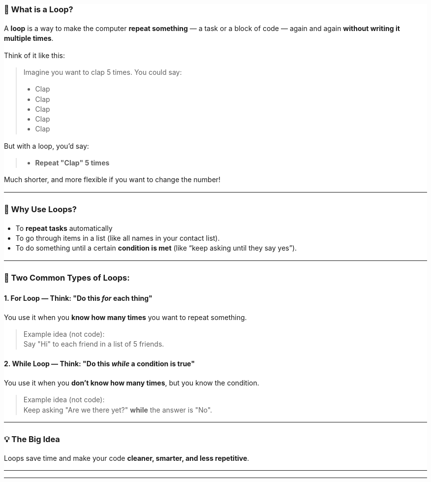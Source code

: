 ### 🌟 What is a Loop?

A **loop** is a way to make the computer **repeat something** — a task or a block of code — again and again **without writing it multiple times**.

Think of it like this:

> Imagine you want to clap 5 times. You could say:
>
> - Clap
> - Clap
> - Clap
> - Clap
> - Clap

But with a loop, you’d say:

> - **Repeat "Clap" 5 times**

Much shorter, and more flexible if you want to change the number!

---

### 🧠 Why Use Loops?

- To **repeat tasks** automatically
- To go through items in a list (like all names in your contact list).
- To do something until a certain **condition is met** (like “keep asking until they say yes”).

---

### 🔄 Two Common Types of Loops:

#### 1. **For Loop** — Think: "Do this _for_ each thing"

You use it when you **know how many times** you want to repeat something.

> Example idea (not code):  
> Say "Hi" to each friend in a list of 5 friends.

#### 2. **While Loop** — Think: "Do this _while_ a condition is true"

You use it when you **don’t know how many times**, but you know the condition.

> Example idea (not code):  
> Keep asking "Are we there yet?" **while** the answer is "No".

---

### 💡 The Big Idea

Loops save time and make your code **cleaner, smarter, and less repetitive**.

---

---
